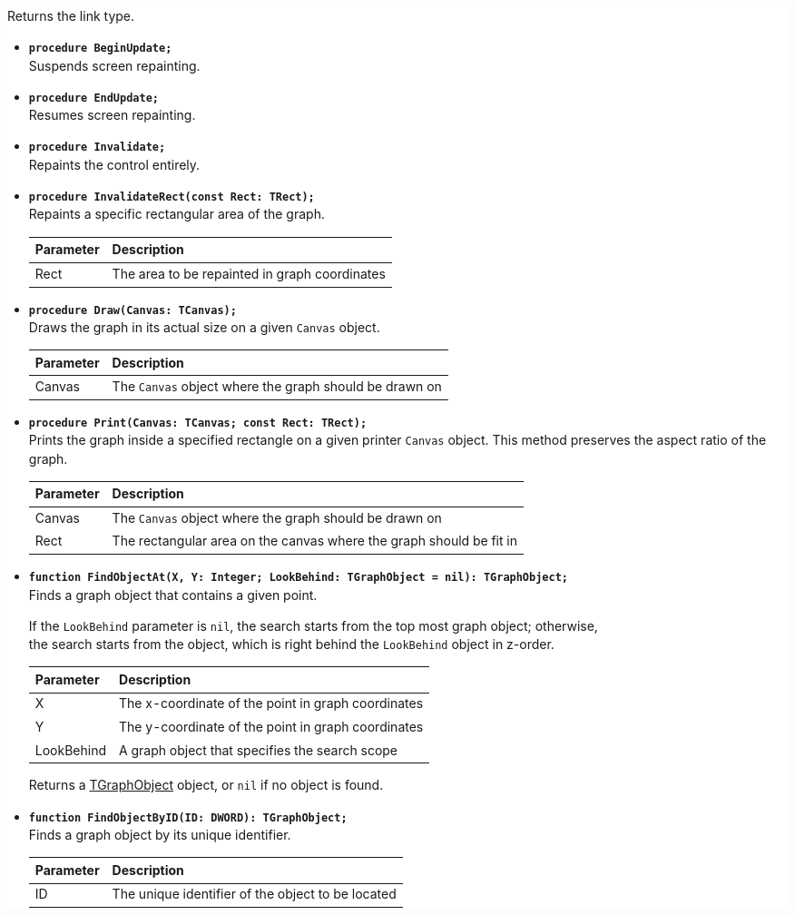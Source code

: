   Returns the link type.

- **`procedure BeginUpdate;`** \
  Suspends screen repainting.

- **`procedure EndUpdate;`** \
  Resumes screen repainting.

- **`procedure Invalidate;`** \
  Repaints the control entirely.

- **`procedure InvalidateRect(const Rect: TRect);`** \
  Repaints a specific rectangular area of the graph.

  | Parameter  | Description                                                         |
  |------------|---------------------------------------------------------------------|
  | Rect       | The area to be repainted in graph coordinates                       |

- **`procedure Draw(Canvas: TCanvas);`** \
  Draws the graph in its actual size on a given `Canvas` object.

  | Parameter  | Description                                                         |
  |------------|---------------------------------------------------------------------|
  | Canvas     | The `Canvas` object where the graph should be drawn on              |

- **`procedure Print(Canvas: TCanvas; const Rect: TRect);`** \
  Prints the graph inside a specified rectangle on a given printer `Canvas` object. This method preserves the aspect ratio of the graph.

  | Parameter  | Description                                                         |
  |------------|---------------------------------------------------------------------|
  | Canvas     | The `Canvas` object where the graph should be drawn on              |
  | Rect       | The rectangular area on the canvas where the graph should be fit in |

- **`function FindObjectAt(X, Y: Integer; LookBehind: TGraphObject = nil): TGraphObject;`** \
  Finds a graph object that contains a given point. 

  If the `LookBehind` parameter is `nil`, the search starts from the top most graph object; otherwise,  
  the search starts from the object, which is right behind the `LookBehind` object in z-order.

  | Parameter  | Description                                                         |
  |------------|---------------------------------------------------------------------|
  | X          | The x-coordinate of the point in graph coordinates                  |
  | Y          | The y-coordinate of the point in graph coordinates                  |
  | LookBehind | A graph object that specifies the search scope                      |

  Returns a [TGraphObject](TGraphObject.md) object, or `nil` if no object is found.

- **`function FindObjectByID(ID: DWORD): TGraphObject;`** \
  Finds a graph object by its unique identifier. 
  
  | Parameter  | Description                                                         |
  |------------|---------------------------------------------------------------------|
  | ID         | The unique identifier of the object to be located                   |
